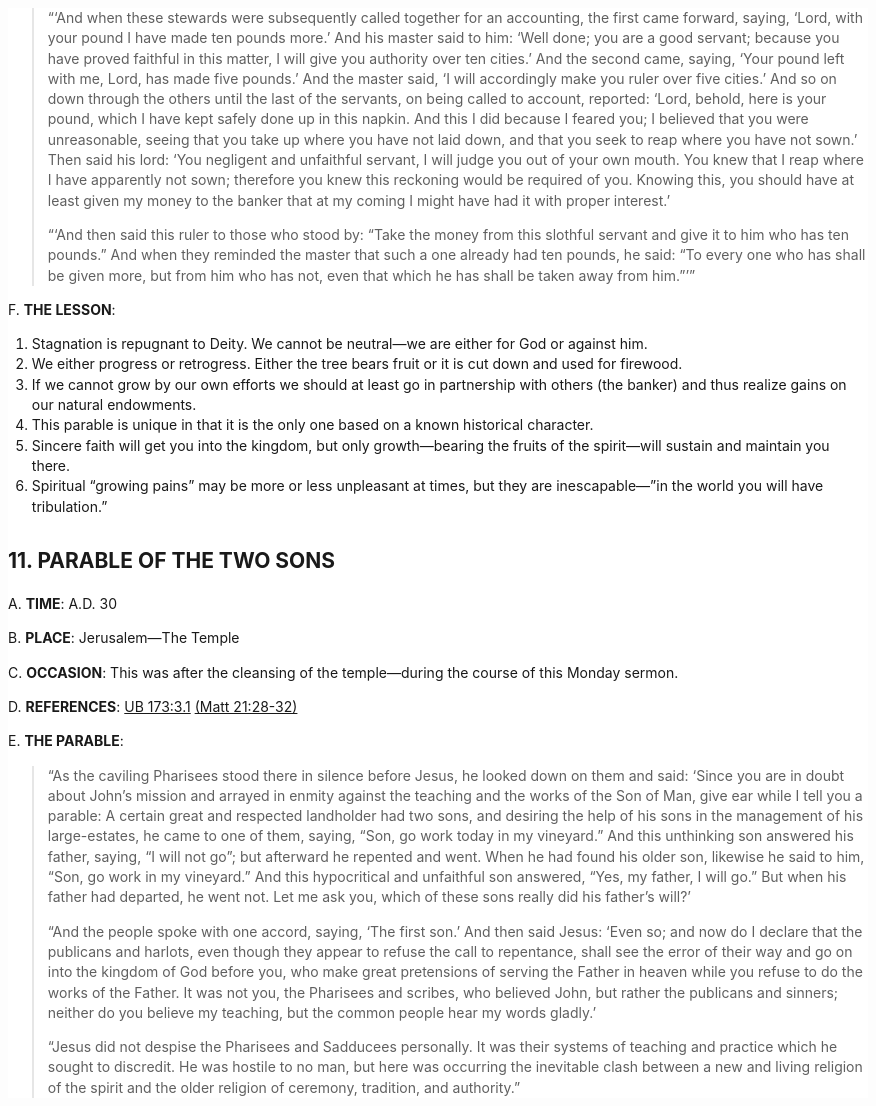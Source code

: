 > “‘And when these stewards were subsequently called together for an accounting, the first came forward, saying, ‘Lord, with your pound I have made ten pounds more.’ And his master said to him: ‘Well done; you are a good servant; because you have proved faithful in this matter, I will give you authority over ten cities.’ And the second came, saying, ‘Your pound left with me, Lord, has made five pounds.’ And the master said, ‘I will accordingly make you ruler over five cities.’ And so on down through the others until the last of the servants, on being called to account, reported: ‘Lord, behold, here is your pound, which I have kept safely done up in this napkin. And this I did because I feared you; I believed that you were unreasonable, seeing that you take up where you have not laid down, and that you seek to reap where you have not sown.’ Then said his lord: ‘You negligent and unfaithful servant, I will judge you out of your own mouth. You knew that I reap where I have apparently not sown; therefore you knew this reckoning would be required of you. Knowing this, you should have at least given my money to the banker that at my coming I might have had it with proper interest.’
> 
> “‘And then said this ruler to those who stood by: “Take the money from this slothful servant and give it to him who has ten pounds.” And when they reminded the master that such a one already had ten pounds, he said: “To every one who has shall be given more, but from him who has not, even that which he has shall be taken away from him.”’”

F. **THE LESSON**:

1. Stagnation is repugnant to Deity. We cannot be neutral—we are either for God or against him.
2. We either progress or retrogress. Either the tree bears fruit or it is cut down and used for firewood.
3. If we cannot grow by our own efforts we should at least go in partnership with others (the banker) and thus realize gains on our natural endowments.
4. This parable is unique in that it is the only one based on a known historical character.
5. Sincere faith will get you into the kingdom, but only growth—bearing the fruits of the spirit—will sustain and maintain you there.
6. Spiritual “growing pains” may be more or less unpleasant at times, but they are inescapable—”in the world you will have tribulation.”

## 11. PARABLE OF THE TWO SONS

A. **TIME**: A.D. 30

B. **PLACE**: Jerusalem—The Temple

C. **OCCASION**: This was after the cleansing of the temple—during the course of this Monday sermon.

D. **REFERENCES**: [UB 173:3.1](/en/The_Urantia_Book/173#p3_1) [(Matt 21:28-32)](/en/Bible/Matthew/21#v28)

E. **THE PARABLE**: 

> “As the caviling Pharisees stood there in silence before Jesus, he looked down on them and said: ‘Since you are in doubt about John’s mission and arrayed in enmity against the teaching and the works of the Son of Man, give ear while I tell you a parable: A certain great and respected landholder had two sons, and desiring the help of his sons in the management of his large-estates, he came to one of them, saying, “Son, go work today in my vineyard.” And this unthinking son answered his father, saying, “I will not go”; but afterward he repented and went. When he had found his older son, likewise he said to him, “Son, go work in my vineyard.” And this hypocritical and unfaithful son answered, “Yes, my father, I will go.” But when his father had departed, he went not. Let me ask you, which of these sons really did his father’s will?’
> 
> “And the people spoke with one accord, saying, ‘The first son.’ And then said Jesus: ‘Even so; and now do I declare that the publicans and harlots, even though they appear to refuse the call to repentance, shall see the error of their way and go on into the kingdom of God before you, who make great pretensions of serving the Father in heaven while you refuse to do the works of the Father. It was not you, the Pharisees and scribes, who believed John, but rather the publicans and sinners; neither do you believe my teaching, but the common people hear my words gladly.’
> 
> “Jesus did not despise the Pharisees and Sadducees personally. It was their systems of teaching and practice which he sought to discredit. He was hostile to no man, but here was occurring the inevitable clash between a new and living religion of the spirit and the older religion of ceremony, tradition, and authority.”

